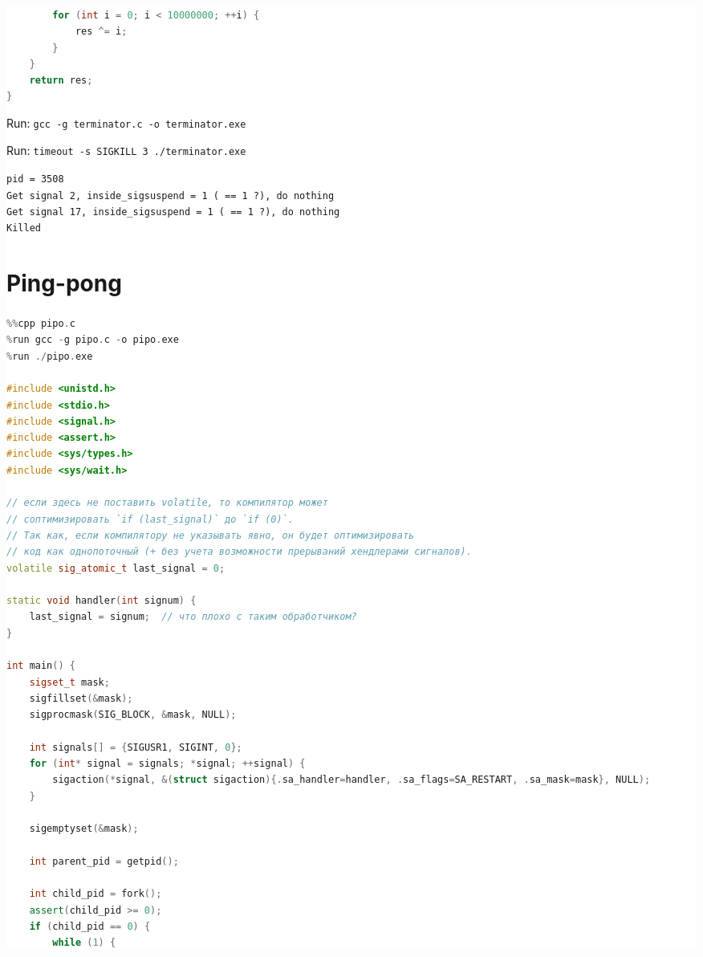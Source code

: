 ```cpp
        for (int i = 0; i < 10000000; ++i) {
            res ^= i;
        }
    }
    return res;
}
```


Run: `gcc -g terminator.c -o terminator.exe`



Run: `timeout -s SIGKILL 3 ./terminator.exe`


    pid = 3508
    Get signal 2, inside_sigsuspend = 1 ( == 1 ?), do nothing
    Get signal 17, inside_sigsuspend = 1 ( == 1 ?), do nothing
    Killed


# Ping-pong


```cpp
%%cpp pipo.c
%run gcc -g pipo.c -o pipo.exe
%run ./pipo.exe 

#include <unistd.h>
#include <stdio.h>
#include <signal.h>
#include <assert.h>
#include <sys/types.h>
#include <sys/wait.h>

// если здесь не поставить volatile, то компилятор может 
// соптимизировать `if (last_signal)` до `if (0)`. 
// Так как, если компилятору не указывать явно, он будет оптимизировать 
// код как однопоточный (+ без учета возможности прерываний хендлерами сигналов).
volatile sig_atomic_t last_signal = 0;

static void handler(int signum) {
    last_signal = signum;  // что плохо с таким обработчиком?
}

int main() {
    sigset_t mask;
    sigfillset(&mask);
    sigprocmask(SIG_BLOCK, &mask, NULL);
    
    int signals[] = {SIGUSR1, SIGINT, 0};
    for (int* signal = signals; *signal; ++signal) {
        sigaction(*signal, &(struct sigaction){.sa_handler=handler, .sa_flags=SA_RESTART, .sa_mask=mask}, NULL);
    }
    
    sigemptyset(&mask);
    
    int parent_pid = getpid();
    
    int child_pid = fork();
    assert(child_pid >= 0);
    if (child_pid == 0) {
        while (1) {
```